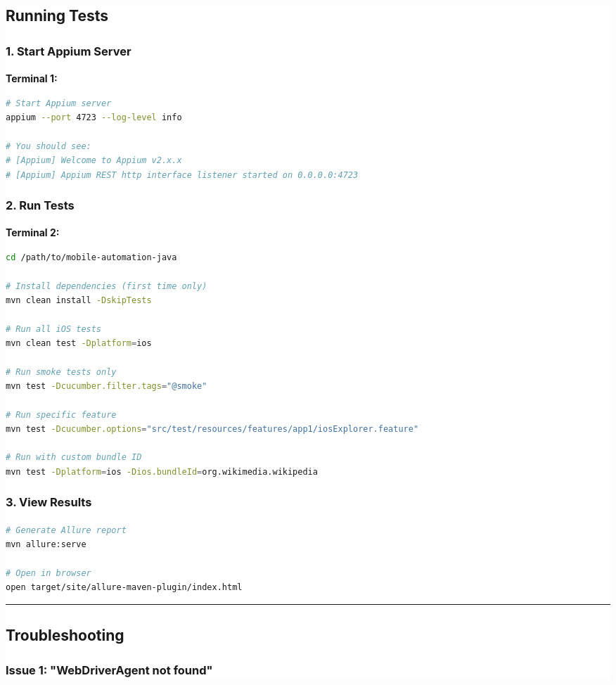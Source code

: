 
## Running Tests

### 1. Start Appium Server

**Terminal 1:**
```bash
# Start Appium server
appium --port 4723 --log-level info

# You should see:
# [Appium] Welcome to Appium v2.x.x
# [Appium] Appium REST http interface listener started on 0.0.0.0:4723
```

### 2. Run Tests

**Terminal 2:**
```bash
cd /path/to/mobile-automation-java

# Install dependencies (first time only)
mvn clean install -DskipTests

# Run all iOS tests
mvn clean test -Dplatform=ios

# Run smoke tests only
mvn test -Dcucumber.filter.tags="@smoke"

# Run specific feature
mvn test -Dcucumber.options="src/test/resources/features/app1/iosExplorer.feature"

# Run with custom bundle ID
mvn test -Dplatform=ios -Dios.bundleId=org.wikimedia.wikipedia
```

### 3. View Results

```bash
# Generate Allure report
mvn allure:serve

# Open in browser
open target/site/allure-maven-plugin/index.html
```

---

## Troubleshooting

### Issue 1: "WebDriverAgent not found"
